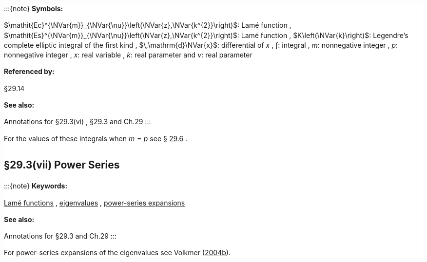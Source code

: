 :::{note}
**Symbols:**

$\mathit{Ec}^{\NVar{m}}_{\NVar{\nu}}\left(\NVar{z},\NVar{k^{2}}\right)$: Lamé function , $\mathit{Es}^{\NVar{m}}_{\NVar{\nu}}\left(\NVar{z},\NVar{k^{2}}\right)$: Lamé function , $K\left(\NVar{k}\right)$: Legendre’s complete elliptic integral of the first kind , $\,\mathrm{d}\NVar{x}$: differential of $x$ , $\int$: integral , $m$: nonnegative integer , $p$: nonnegative integer , $x$: real variable , $k$: real parameter and $\nu$: real parameter

**Referenced by:**

§29.14

**See also:**

Annotations for §29.3(vi) , §29.3 and Ch.29
:::

For the values of these integrals when $m=p$ see § [29.6](./29.6.md "§29.6 Fourier Series ‣ Lamé Functions ‣ Chapter 29 Lamé Functions") .


## §29.3(vii) Power Series

:::{note}
**Keywords:**

[Lamé functions](http://dlmf.nist.gov/search/search?q=Lam%C3%A9%20functions) , [eigenvalues](http://dlmf.nist.gov/search/search?q=eigenvalues) , [power-series expansions](http://dlmf.nist.gov/search/search?q=power-series%20expansions)

**See also:**

Annotations for §29.3 and Ch.29
:::

For power-series expansions of the eigenvalues see Volkmer ([2004b](./bib/V.html#bib2344 "Four remarks on eigenvalues of Lamé’s equation")).
